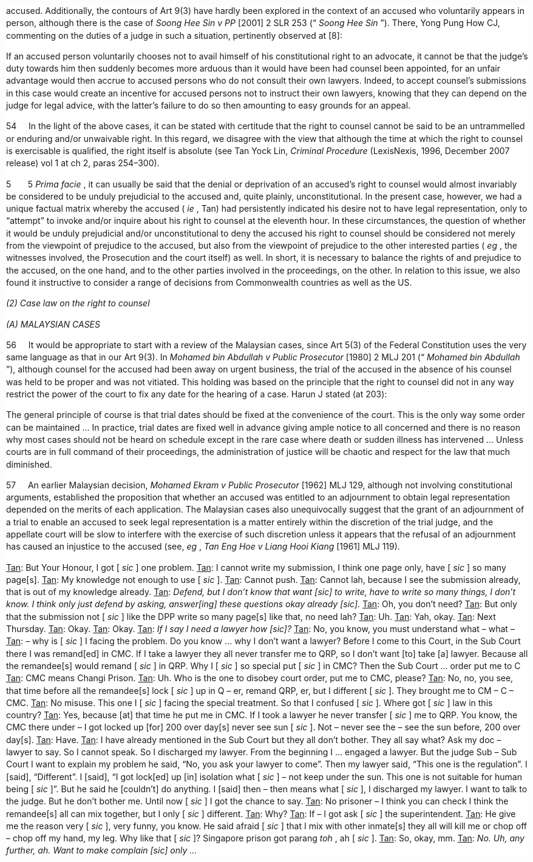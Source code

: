 
accused. Additionally, the contours of Art 9(3) have hardly been explored in the context of an accused who voluntarily appears in person, although there is the case of _Soong Hee Sin v PP_ <span class="citation">[2001] 2 SLR 253</span> (“ _Soong Hee Sin_ ”). There, Yong Pung How CJ, commenting on the duties of a judge in such a situation, pertinently observed at [8]: 

 If an accused person voluntarily chooses not to avail himself of his constitutional right to an advocate, it cannot be that the judge’s duty towards him then suddenly becomes more arduous than it would have been had counsel been appointed, for an unfair advantage would then accrue to accused persons who do not consult their own lawyers. Indeed, to accept counsel’s submissions in this case would create an incentive for accused persons not to instruct their own lawyers, knowing that they can depend on the judge for legal advice, with the latter’s failure to do so then amounting to easy grounds for an appeal. 

54     In the light of the above cases, it can be stated with certitude that the right to counsel cannot be said to be an untrammelled or enduring and/or unwaivable right. In this regard, we disagree with the view that although the time at which the right to counsel is exercisable is qualified, the right itself is absolute (see Tan Yock Lin, _Criminal Procedure_ (LexisNexis, 1996, December 2007 release) vol 1 at ch 2, paras 254–300). 

5       5 _Prima facie_ , it can usually be said that the denial or deprivation of an accused’s right to counsel would almost invariably be considered to be unduly prejudicial to the accused and, quite plainly, unconstitutional. In the present case, however, we had a unique factual matrix whereby the accused ( _ie_ , Tan) had persistently indicated his desire not to have legal representation, only to “attempt” to invoke and/or inquire about his right to counsel at the eleventh hour. In these circumstances, the question of whether it would be unduly prejudicial and/or unconstitutional to deny the accused his right to counsel should be considered not merely from the viewpoint of prejudice to the accused, but also from the viewpoint of prejudice to the other interested parties ( _eg_ , the witnesses involved, the Prosecution and the court itself) as well. In short, it is necessary to balance the rights of and prejudice to the accused, on the one hand, and to the other parties involved in the proceedings, on the other. In relation to this issue, we also found it instructive to consider a range of decisions from Commonwealth countries as well as the US. 

_(2) Case law on the right to counsel_ 

_(A) MALAYSIAN CASES_ 

56     It would be appropriate to start with a review of the Malaysian cases, since Art 5(3) of the Federal Constitution uses the very same language as that in our Art 9(3). In _Mohamed bin Abdullah v Public Prosecutor_ [1980] 2 MLJ 201 (“ _Mohamed bin Abdullah_ ”), although counsel for the accused had been away on urgent business, the trial of the accused in the absence of his counsel was held to be proper and was not vitiated. This holding was based on the principle that the right to counsel did not in any way restrict the power of the court to fix any date for the hearing of a case. Harun J stated (at 203): 

 The general principle of course is that trial dates should be fixed at the convenience of the court. This is the only way some order can be maintained ... In practice, trial dates are fixed well in advance giving ample notice to all concerned and there is no reason why most cases should not be heard on schedule except in the rare case where death or sudden illness has intervened ... Unless courts are in full command of their proceedings, the administration of justice will be chaotic and respect for the law that much diminished. 


57     An earlier Malaysian decision, _Mohamed Ekram v Public Prosecutor_ [1962] MLJ 129, although not involving constitutional arguments, established the proposition that whether an accused was entitled to an adjournment to obtain legal representation depended on the merits of each application. The Malaysian cases also unequivocally suggest that the grant of an adjournment of a trial to enable an accused to seek legal representation is a matter entirely within the discretion of the trial judge, and the appellate court will be slow to interfere with the exercise of such discretion unless it appears that the refusal of an adjournment has caused an injustice to the accused (see, _eg_ , _Tan Eng Hoe v Liang Hooi Kiang_ [1961] MLJ 119). 


[Tan]: Yes. 
[Tan]: But Your Honour, I got [ _sic_ ] one problem. 
[Tan]: I cannot write my submission, I think one page only, have [ _sic_ ] so many page[s]. 
[Tan]: My knowledge not enough to use [ _sic_ ]. 
[Tan]: Cannot push. 
[Tan]: Cannot lah, because I see the submission already, that is out of my knowledge already. 
[Tan]: _Defend, but I don’t know that want [sic] to write, have to write so many things, I don’t know. I think only just defend by asking, answer[ing] these questions okay already [sic]._ 
[Tan]: Oh, you don’t need? 
[Tan]: But only that the submission not [ _sic_ ] like the DPP write so many page[s] like that, no need lah? 
[Tan]: Uh. 
[Tan]: Yah, okay. 
[Tan]: Next Thursday. 
[Tan]: Okay. 
[Tan]: Okay. 
[Tan]: _If I say I need a lawyer how [sic]?_ 
[Tan]: No, you know, you must understand what – what – 
[Tan]: – why is [ _sic_ ] I facing the problem. Do you know ... why I don’t want a lawyer? Before I come to this Court, in the Sub Court there I was remand[ed] in CMC. If I take a lawyer they all never transfer me to QRP, so I don’t want [to] take [a] lawyer. Because all the remandee[s] would remand [ _sic_ ] in QRP. Why I [ _sic_ ] so special put [ _sic_ ] in CMC? Then the Sub Court ... order put me to C 
[Tan]: CMC means Changi Prison. 
[Tan]: Uh. Who is the one to disobey court order, put me to CMC, please? 
[Tan]: No, no, you see, that time before all the remandee[s] lock [ _sic_ ] up in Q – er, remand QRP, er, but I different [ _sic_ ]. They brought me to CM – C – CMC. 
[Tan]: No misuse. This one I [ _sic_ ] facing the special treatment. So that I confused [ _sic_ ]. Where got [ _sic_ ] law in this country? 
[Tan]: Yes, because [at] that time he put me in CMC. If I took a lawyer he never transfer [ _sic_ ] me to QRP. You know, the CMC there under – I got locked up [for] 200 over day[s] never see sun [ _sic_ ]. Not – never see the – see the sun before, 200 over day[s]. 
[Tan]: Have. 
[Tan]: I have already mentioned in the Sub Court but they all don’t bother. They all say what? Ask my doc – lawyer to say. So I cannot speak. So I discharged my lawyer. From the beginning I ... engaged a lawyer. But the judge Sub – Sub Court I want to explain my problem he said, “No, you ask your lawyer to come”. Then my lawyer said, “This one is the regulation”. I [said], “Different”. I [said], “I got lock[ed] up [in] isolation what [ _sic_ ] – not keep under the sun. This one is not suitable for human being [ _sic_ ]”. But he said he [couldn’t] do anything. I [said] then – then means what [ _sic_ ], I discharged my lawyer. I want to talk to the judge. But he don’t bother me. Until now [ _sic_ ] I got the chance to say. 
[Tan]: No prisoner – I think you can check I think the remandee[s] all can mix together, but I only [ _sic_ ] different. 
[Tan]: Why? 
[Tan]: If – I got ask [ _sic_ ] the superintendent. 
[Tan]: He give me the reason very [ _sic_ ], very funny, you know. He said afraid [ _sic_ ] that I mix with other inmate[s] they all will kill me or chop off – chop off my hand, my leg. Why like that [ _sic_ ]? Singapore prison got parang _toh_ , ah [ _sic_ ]. 
[Tan]: So, okay, mm. 
[Tan]: _No. Uh, any further, ah. Want to make complain [sic] only ..._ 